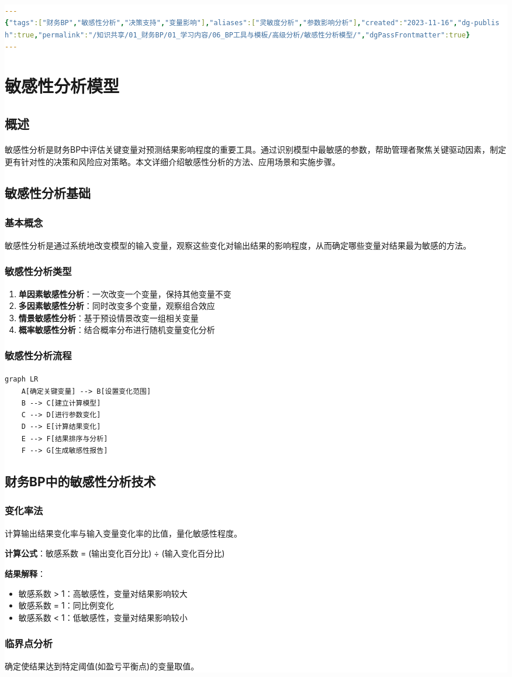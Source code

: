 ```yaml
---
{"tags":["财务BP","敏感性分析","决策支持","变量影响"],"aliases":["灵敏度分析","参数影响分析"],"created":"2023-11-16","dg-publish":true,"permalink":"/知识共享/01_财务BP/01_学习内容/06_BP工具与模板/高级分析/敏感性分析模型/","dgPassFrontmatter":true}
---
```



# 敏感性分析模型

## 概述
敏感性分析是财务BP中评估关键变量对预测结果影响程度的重要工具。通过识别模型中最敏感的参数，帮助管理者聚焦关键驱动因素，制定更有针对性的决策和风险应对策略。本文详细介绍敏感性分析的方法、应用场景和实施步骤。

## 敏感性分析基础
### 基本概念
敏感性分析是通过系统地改变模型的输入变量，观察这些变化对输出结果的影响程度，从而确定哪些变量对结果最为敏感的方法。

### 敏感性分析类型
1. **单因素敏感性分析**：一次改变一个变量，保持其他变量不变
2. **多因素敏感性分析**：同时改变多个变量，观察组合效应
3. **情景敏感性分析**：基于预设情景改变一组相关变量
4. **概率敏感性分析**：结合概率分布进行随机变量变化分析

### 敏感性分析流程
```mermaid
graph LR
    A[确定关键变量] --> B[设置变化范围]
    B --> C[建立计算模型]
    C --> D[进行参数变化]
    D --> E[计算结果变化]
    E --> F[结果排序与分析]
    F --> G[生成敏感性报告]
```

## 财务BP中的敏感性分析技术
### 变化率法
计算输出结果变化率与输入变量变化率的比值，量化敏感性程度。

**计算公式**：敏感系数 = (输出变化百分比) ÷ (输入变化百分比)

**结果解释**：
- 敏感系数 > 1：高敏感性，变量对结果影响较大
- 敏感系数 = 1：同比例变化
- 敏感系数 < 1：低敏感性，变量对结果影响较小

### 临界点分析
确定使结果达到特定阈值(如盈亏平衡点)的变量取值。
